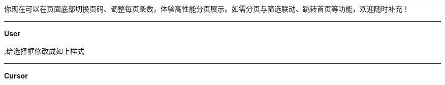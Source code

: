 你现在可以在页面底部切换页码、调整每页条数，体验高性能分页展示。如需分页与筛选联动、跳转首页等功能，欢迎随时补充！

---

**User**

<template>
  <el-select
    v-model="value"
    clearable
    placeholder="Select"
    style="width: 240px"
  >
    <el-option
      v-for="item in options"
      :key="item.value"
      :label="item.label"
      :value="item.value"
    />
  </el-select>
</template>

<script lang="ts" setup>
import { ref } from 'vue'

const value = ref('')
const options = [
  {
    value: 'Option1',
    label: 'Option1',
  },
  {
    value: 'Option2',
    label: 'Option2',
  },
  {
    value: 'Option3',
    label: 'Option3',
  },
  {
    value: 'Option4',
    label: 'Option4',
  },
  {
    value: 'Option5',
    label: 'Option5',
  },
]
</script>
,给选择框修改成如上样式

---

**Cursor**
